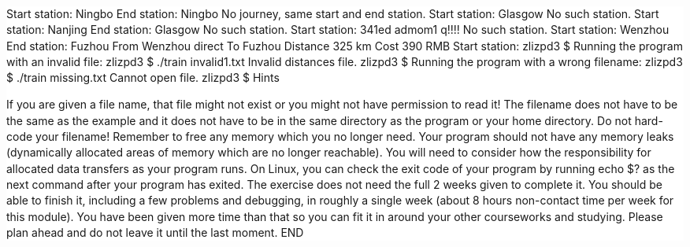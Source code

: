 Start station: Ningbo
End station: Ningbo
No journey, same start and end station.
Start station: Glasgow
No such station.
Start station: Nanjing
End station: Glasgow
No such station.
Start station: 341ed admom1 q!!!!
No such station.
Start station: Wenzhou
End station: Fuzhou
From Wenzhou
direct
To Fuzhou
Distance 325 km
Cost 390 RMB
Start station:
zlizpd3 $ 
Running the program with an invalid file:
zlizpd3 $ ./train invalid1.txt
Invalid distances file.
zlizpd3 $
Running the program with a wrong filename:
zlizpd3 $ ./train missing.txt
Cannot open file.<OS-specific perror message here>
zlizpd3 $
Hints

If you are given a file name, that file might not exist or you might not have permission to read it!
The filename does not have to be the same as the example and it does not have to be in the same directory as the program or your home directory. Do not hard-code your filename!
Remember to free any memory which you no longer need. Your program should not have any memory leaks (dynamically allocated areas of memory which are no longer reachable). You will need to consider how the responsibility for allocated data transfers as your program runs.
On Linux, you can check the exit code of your program by running echo $? as the next command after your program has exited.
The exercise does not need the full 2 weeks given to complete it. You should be able to finish it, including a few problems and debugging, in roughly a single week (about 8 hours non-contact time per week for this module). You have been given more time than that so you can fit it in around your other courseworks and studying. Please plan ahead and do not leave it until the last moment.
END
